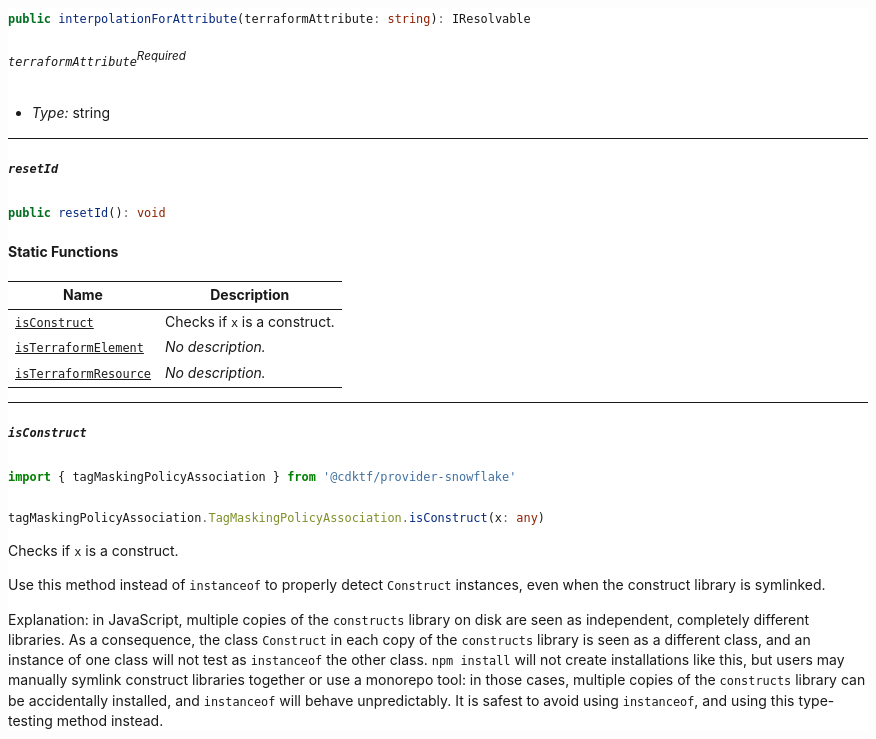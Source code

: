 ```typescript
public interpolationForAttribute(terraformAttribute: string): IResolvable
```

###### `terraformAttribute`<sup>Required</sup> <a name="terraformAttribute" id="@cdktf/provider-snowflake.tagMaskingPolicyAssociation.TagMaskingPolicyAssociation.interpolationForAttribute.parameter.terraformAttribute"></a>

- *Type:* string

---

##### `resetId` <a name="resetId" id="@cdktf/provider-snowflake.tagMaskingPolicyAssociation.TagMaskingPolicyAssociation.resetId"></a>

```typescript
public resetId(): void
```

#### Static Functions <a name="Static Functions" id="Static Functions"></a>

| **Name** | **Description** |
| --- | --- |
| <code><a href="#@cdktf/provider-snowflake.tagMaskingPolicyAssociation.TagMaskingPolicyAssociation.isConstruct">isConstruct</a></code> | Checks if `x` is a construct. |
| <code><a href="#@cdktf/provider-snowflake.tagMaskingPolicyAssociation.TagMaskingPolicyAssociation.isTerraformElement">isTerraformElement</a></code> | *No description.* |
| <code><a href="#@cdktf/provider-snowflake.tagMaskingPolicyAssociation.TagMaskingPolicyAssociation.isTerraformResource">isTerraformResource</a></code> | *No description.* |

---

##### `isConstruct` <a name="isConstruct" id="@cdktf/provider-snowflake.tagMaskingPolicyAssociation.TagMaskingPolicyAssociation.isConstruct"></a>

```typescript
import { tagMaskingPolicyAssociation } from '@cdktf/provider-snowflake'

tagMaskingPolicyAssociation.TagMaskingPolicyAssociation.isConstruct(x: any)
```

Checks if `x` is a construct.

Use this method instead of `instanceof` to properly detect `Construct`
instances, even when the construct library is symlinked.

Explanation: in JavaScript, multiple copies of the `constructs` library on
disk are seen as independent, completely different libraries. As a
consequence, the class `Construct` in each copy of the `constructs` library
is seen as a different class, and an instance of one class will not test as
`instanceof` the other class. `npm install` will not create installations
like this, but users may manually symlink construct libraries together or
use a monorepo tool: in those cases, multiple copies of the `constructs`
library can be accidentally installed, and `instanceof` will behave
unpredictably. It is safest to avoid using `instanceof`, and using
this type-testing method instead.
